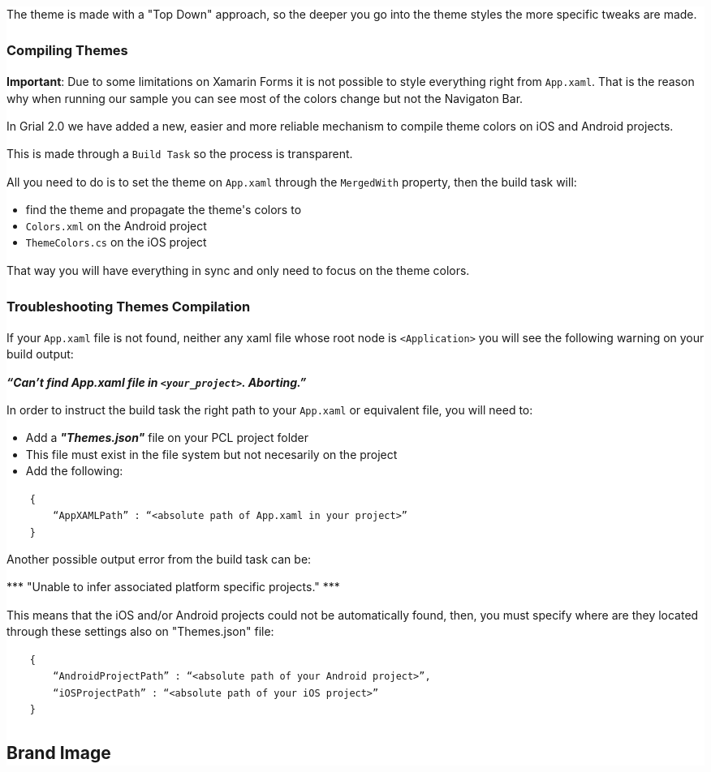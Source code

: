The theme is made with a "Top Down" approach, so the deeper you go into the theme styles the more specific tweaks are made.

### Compiling Themes

**Important**: Due to some limitations on Xamarin Forms it is not possible to style everything right from ```App.xaml```. 
That is the reason why when running our sample you can see most of the colors change but not the Navigaton Bar.

In Grial 2.0 we have added a new, easier and more reliable mechanism to compile theme colors on iOS and Android projects.

This is made through a ```Build Task``` so the process is transparent.

All you need to do is to set the theme on ```App.xaml``` through the ```MergedWith``` property, then the build task will:

- find the theme and propagate the theme's colors to
 - ```Colors.xml``` on the Android project
 - ```ThemeColors.cs``` on the iOS project

That way you will have everything in sync and only need to focus on the theme colors.

### Troubleshooting Themes Compilation
If your ```App.xaml``` file is not found, neither any xaml file whose root node is ```<Application>``` you will see the following warning on your build output:

***“Can’t find App.xaml file in ```<your_project>```. Aborting.”***

In order to instruct the build task the right path to your ```App.xaml``` or equivalent file, you will need to:

- Add a ***"Themes.json"*** file on your PCL project folder
- This file must exist in the file system but not necesarily on the project
- Add the following:

```
	{
		“AppXAMLPath” : “<absolute path of App.xaml in your project>” 
	}
```
Another possible output error from the build task can be:

*** "Unable to infer associated platform specific projects." ***

This means that the iOS and/or Android projects could not be automatically found, then, you must specify where are they located through these settings also on "Themes.json" file:

```
	{
		“AndroidProjectPath” : “<absolute path of your Android project>”,
 		“iOSProjectPath” : “<absolute path of your iOS project>”
	}
```

## Brand Image

